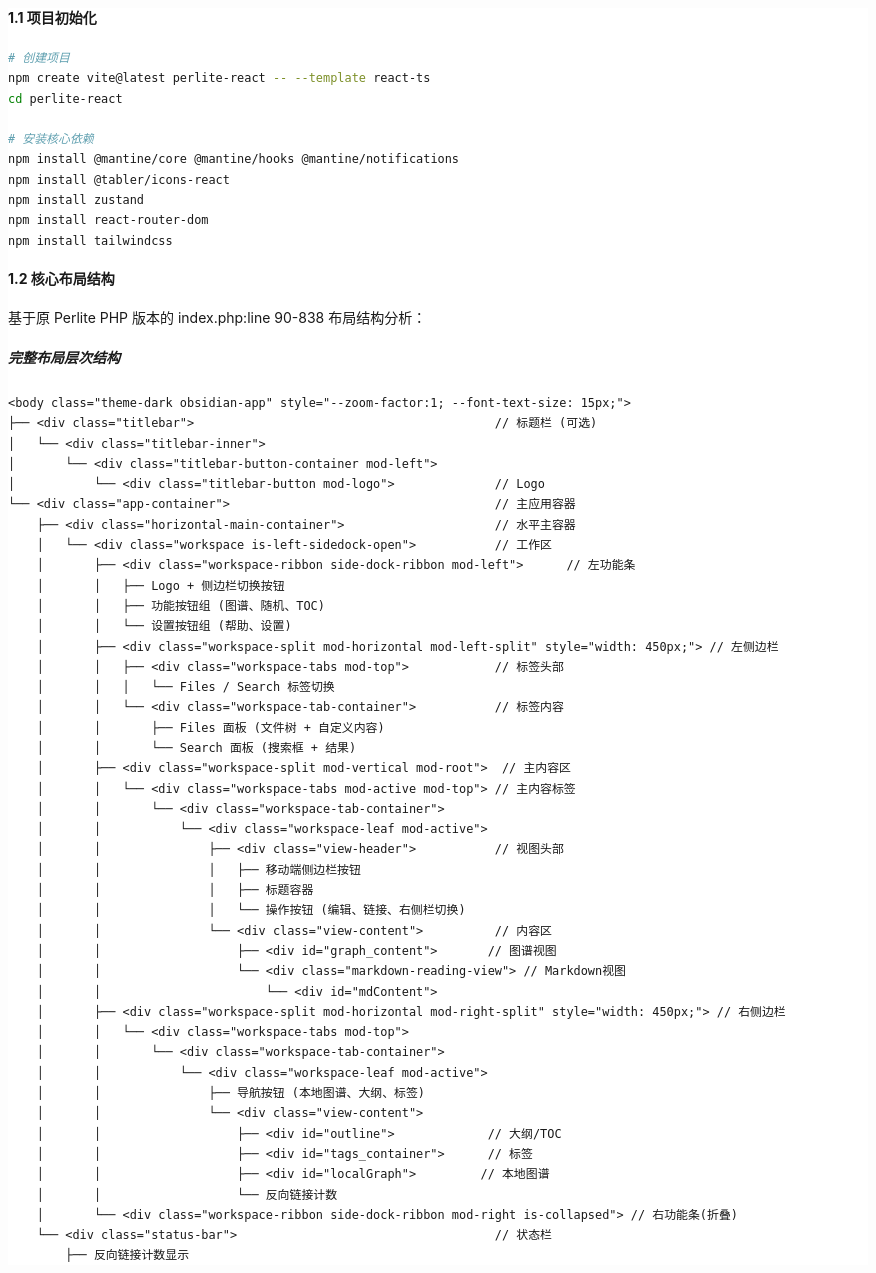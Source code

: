 #### 1.1 项目初始化
```bash
# 创建项目
npm create vite@latest perlite-react -- --template react-ts
cd perlite-react

# 安装核心依赖
npm install @mantine/core @mantine/hooks @mantine/notifications
npm install @tabler/icons-react
npm install zustand
npm install react-router-dom
npm install tailwindcss
```

#### 1.2 核心布局结构
基于原 Perlite PHP 版本的 index.php:line 90-838 布局结构分析：

##### 完整布局层次结构
```
<body class="theme-dark obsidian-app" style="--zoom-factor:1; --font-text-size: 15px;">
├── <div class="titlebar">                                          // 标题栏 (可选)
│   └── <div class="titlebar-inner">
│       └── <div class="titlebar-button-container mod-left">
│           └── <div class="titlebar-button mod-logo">              // Logo
└── <div class="app-container">                                     // 主应用容器
    ├── <div class="horizontal-main-container">                     // 水平主容器
    │   └── <div class="workspace is-left-sidedock-open">           // 工作区
    │       ├── <div class="workspace-ribbon side-dock-ribbon mod-left">      // 左功能条
    │       │   ├── Logo + 侧边栏切换按钮
    │       │   ├── 功能按钮组 (图谱、随机、TOC)
    │       │   └── 设置按钮组 (帮助、设置)
    │       ├── <div class="workspace-split mod-horizontal mod-left-split" style="width: 450px;"> // 左侧边栏
    │       │   ├── <div class="workspace-tabs mod-top">            // 标签头部
    │       │   │   └── Files / Search 标签切换
    │       │   └── <div class="workspace-tab-container">           // 标签内容
    │       │       ├── Files 面板 (文件树 + 自定义内容)
    │       │       └── Search 面板 (搜索框 + 结果)
    │       ├── <div class="workspace-split mod-vertical mod-root">  // 主内容区
    │       │   └── <div class="workspace-tabs mod-active mod-top"> // 主内容标签
    │       │       └── <div class="workspace-tab-container">
    │       │           └── <div class="workspace-leaf mod-active">
    │       │               ├── <div class="view-header">           // 视图头部
    │       │               │   ├── 移动端侧边栏按钮
    │       │               │   ├── 标题容器
    │       │               │   └── 操作按钮 (编辑、链接、右侧栏切换)
    │       │               └── <div class="view-content">          // 内容区
    │       │                   ├── <div id="graph_content">       // 图谱视图
    │       │                   └── <div class="markdown-reading-view"> // Markdown视图
    │       │                       └── <div id="mdContent">
    │       ├── <div class="workspace-split mod-horizontal mod-right-split" style="width: 450px;"> // 右侧边栏  
    │       │   └── <div class="workspace-tabs mod-top">
    │       │       └── <div class="workspace-tab-container">
    │       │           └── <div class="workspace-leaf mod-active">
    │       │               ├── 导航按钮 (本地图谱、大纲、标签)
    │       │               └── <div class="view-content">
    │       │                   ├── <div id="outline">             // 大纲/TOC
    │       │                   ├── <div id="tags_container">      // 标签
    │       │                   ├── <div id="localGraph">         // 本地图谱
    │       │                   └── 反向链接计数
    │       └── <div class="workspace-ribbon side-dock-ribbon mod-right is-collapsed"> // 右功能条(折叠)
    └── <div class="status-bar">                                    // 状态栏
        ├── 反向链接计数显示
```